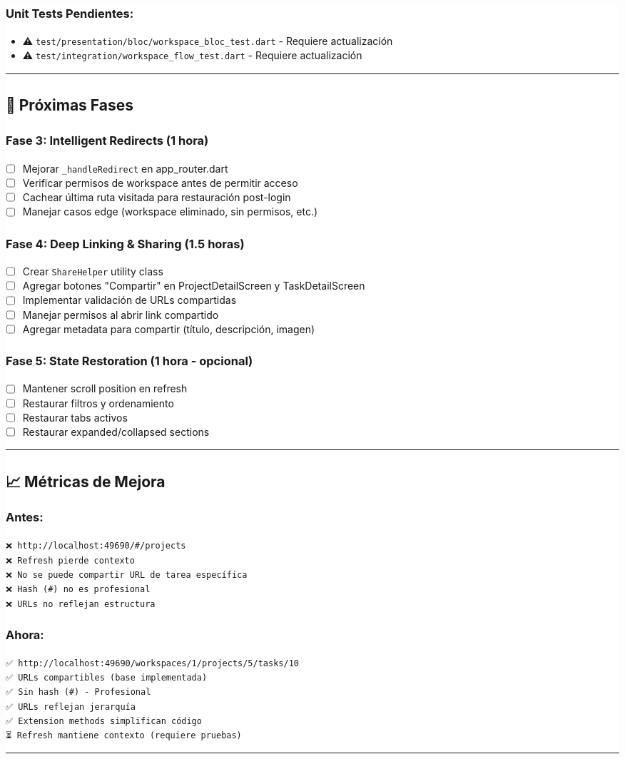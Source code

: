 ### Unit Tests Pendientes:

- ⚠️ `test/presentation/bloc/workspace_bloc_test.dart` - Requiere actualización
- ⚠️ `test/integration/workspace_flow_test.dart` - Requiere actualización

---

## 🚀 Próximas Fases

### Fase 3: Intelligent Redirects (1 hora)

- [ ] Mejorar `_handleRedirect` en app_router.dart
- [ ] Verificar permisos de workspace antes de permitir acceso
- [ ] Cachear última ruta visitada para restauración post-login
- [ ] Manejar casos edge (workspace eliminado, sin permisos, etc.)

### Fase 4: Deep Linking & Sharing (1.5 horas)

- [ ] Crear `ShareHelper` utility class
- [ ] Agregar botones "Compartir" en ProjectDetailScreen y TaskDetailScreen
- [ ] Implementar validación de URLs compartidas
- [ ] Manejar permisos al abrir link compartido
- [ ] Agregar metadata para compartir (título, descripción, imagen)

### Fase 5: State Restoration (1 hora - opcional)

- [ ] Mantener scroll position en refresh
- [ ] Restaurar filtros y ordenamiento
- [ ] Restaurar tabs activos
- [ ] Restaurar expanded/collapsed sections

---

## 📈 Métricas de Mejora

### Antes:

```
❌ http://localhost:49690/#/projects
❌ Refresh pierde contexto
❌ No se puede compartir URL de tarea específica
❌ Hash (#) no es profesional
❌ URLs no reflejan estructura
```

### Ahora:

```
✅ http://localhost:49690/workspaces/1/projects/5/tasks/10
✅ URLs compartibles (base implementada)
✅ Sin hash (#) - Profesional
✅ URLs reflejan jerarquía
✅ Extension methods simplifican código
⏳ Refresh mantiene contexto (requiere pruebas)
```

---